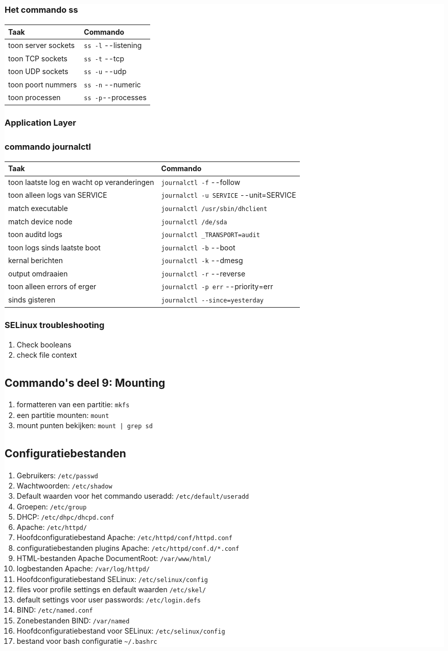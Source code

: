 ### Het commando ss
| Taak			| Commando		|
| :---			| :---			|
| toon server sockets	| `ss -l` --listening	|
| toon TCP sockets	| `ss -t` --tcp		|
| toon UDP sockets	| `ss -u` --udp		|
| toon poort nummers	| `ss -n` --numeric	|
| toon processen	| `ss -p`--processes	|
### Application Layer
### commando journalctl
| Taak						| Commando					|
| :---						| :---						|
| toon laatste log en wacht op veranderingen	| `journalctl -f` --follow			|
| toon alleen logs van SERVICE			| `journalctl -u SERVICE` --unit=SERVICE	|
| match executable				| `journalctl /usr/sbin/dhclient`		|
| match device node				| `journalctl /de/sda`				|
| toon auditd logs				| `journalctl _TRANSPORT=audit`			|
| toon logs sinds laatste boot			| `journalctl -b` --boot			|
| kernal berichten				| `journalctl -k` --dmesg			|
| output omdraaien				| `journalctl -r` --reverse			|
| toon alleen errors of erger			| `journalctl -p err` --priority=err		|
| sinds gisteren				| `journalctl --since=yesterday`		|
### SELinux troubleshooting
1. Check booleans
2. check file context

## Commando's deel 9: Mounting
1. formatteren van een partitie: `mkfs`
2. een partitie mounten: `mount`
3. mount punten bekijken: `mount | grep sd`

## Configuratiebestanden
1. Gebruikers: `/etc/passwd`
2. Wachtwoorden: `/etc/shadow`
3. Default waarden voor het commando useradd: `/etc/default/useradd`
4. Groepen: `/etc/group`
5. DHCP: `/etc/dhpc/dhcpd.conf`
6. Apache: `/etc/httpd/`
7. Hoofdconfiguratiebestand Apache: `/etc/httpd/conf/httpd.conf`
8. configuratiebestanden plugins Apache: `/etc/httpd/conf.d/*.conf`
9. HTML-bestanden Apache DocumentRoot: `/var/www/html/`
10. logbestanden Apache: `/var/log/httpd/`
11. Hoofdconfiguratiebestand SELinux: `/etc/selinux/config`
12. files voor profile settings en default waarden `/etc/skel/`
13. default settings voor user passwords: `/etc/login.defs`
14. BIND: `/etc/named.conf`
15. Zonebestanden BIND: `/var/named`
16. Hoofdconfiguratiebestand voor SELinux: `/etc/selinux/config`
17. bestand voor bash configuratie `~/.bashrc`
